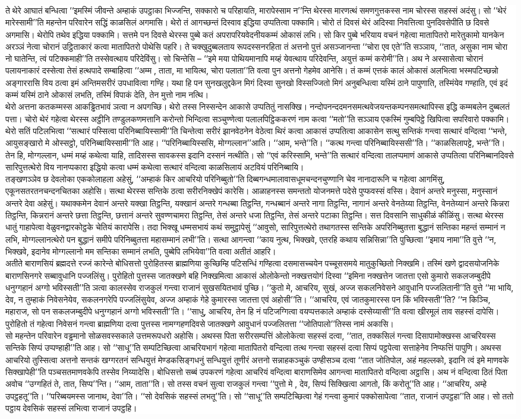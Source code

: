 ते थेरे आघातं बन्धित्वा ‘‘इमस्मिं जीवन्ते अम्हाकं उपट्ठाका भिज्जन्ति, सक्कारो च परिहायति, मारापेस्साम न’’न्ति थेरस्स मारणत्थं समणगुत्तकस्स नाम चोरस्स सहस्सं अदंसु। सो ‘‘थेरं मारेस्सामी’’ति महन्तेन परिवारेन सद्धिं काळसिलं अगमासि। थेरो तं आगच्छन्तं दिस्वाव इद्धिया उप्पतित्वा पक्कामि। चोरो तं दिवसं थेरं अदिस्वा निवत्तित्वा पुनदिवसेपीति छ दिवसे अगमासि। थेरोपि तथेव इद्धिया पक्कामि। सत्तमे पन दिवसे थेरस्स पुब्बे कतं अपरापरियवेदनीयकम्मं ओकासं लभि। सो किर पुब्बे भरियाय वचनं गहेत्वा मातापितरो मारेतुकामो यानकेन अरञ्ञं नेत्वा चोरानं उट्ठिताकारं कत्वा मातापितरो पोथेसि पहरि। ते चक्खुदुब्बलताय रूपदस्सनरहिता तं अत्तनो पुत्तं असञ्जानन्ता ‘‘चोरा एव एते’’ति सञ्ञाय, ‘‘तात, असुका नाम चोरा नो घातेन्ति, त्वं पटिक्कमाही’’ति तस्सेवत्थाय परिदेविंसु। सो चिन्तेसि – ‘‘इमे मया पोथियमानापि मय्हं येवत्थाय परिदेवन्ति, अयुत्तं कम्मं करोमी’’ति। अथ ने अस्सासेत्वा चोरानं पलायनाकारं दस्सेत्वा तेसं हत्थपादे सम्बाहित्वा ‘‘अम्म , ताता, मा भायित्थ, चोरा पलाता’’ति वत्वा पुन अत्तनो गेहमेव आनेसि। तं कम्मं एत्तकं कालं ओकासं अलभित्वा भस्मपटिच्छन्नो अङ्गाररासि विय ठत्वा इमं अन्तिमसरीरं उपधावित्वा गण्हि। यथा हि पन सुनखलुद्दकेन मिगं दिस्वा सुनखो विस्सज्जितो मिगं अनुबन्धित्वा यस्मिं ठाने पापुणाति, तस्मिंयेव गण्हाति, एवं इदं कम्मं यस्मिं ठाने ओकासं लभति, तस्मिं विपाकं देति, तेन मुत्तो नाम नत्थि।  
थेरो अत्तना कतकम्मस्स आकड्ढितभावं ञत्वा न अपगच्छि। थेरो तस्स निस्सन्देन आकासे उप्पतितुं नासक्खि। नन्दोपनन्ददमनसमत्थवेजयन्तकम्पनसमत्थापिस्स इद्धि कम्मबलेन दुब्बलतं पत्ता। चोरो थेरं गहेत्वा थेरस्स अट्ठीनि तण्डुलकणमत्तानि करोन्तो भिन्दित्वा सञ्चुण्णेत्वा पलालपिट्ठिककरणं नाम कत्वा ‘‘मतो’’ति सञ्ञाय एकस्मिं गुम्बपिट्ठे खिपित्वा सपरिवारो पक्कामि। थेरो सतिं पटिलभित्वा ‘‘सत्थारं पस्सित्वा परिनिब्बायिस्सामी’’ति चिन्तेत्वा सरीरं झानवेठनेन वेठेत्वा थिरं कत्वा आकासं उप्पतित्वा आकासेन सत्थु सन्तिकं गन्त्वा सत्थारं वन्दित्वा ‘‘भन्ते, आयुसङ्खारो मे ओस्सट्ठो, परिनिब्बायिस्सामी’’ति आह। ‘‘परिनिब्बायिस्ससि, मोग्गल्लान’’आति। ‘‘आम, भन्ते’’ति। ‘‘कत्थ गन्त्वा परिनिब्बायिस्ससी’’ति। ‘‘काळसिलापट्टे, भन्ते’’ति। तेन हि, मोग्गल्लान, धम्मं मय्हं कथेत्वा याहि, तादिसस्स सावकस्स इदानि दस्सनं नत्थीति। सो ‘‘एवं करिस्सामि, भन्ते’’ति सत्थारं वन्दित्वा तालप्पमाणं आकासे उप्पतित्वा परिनिब्बानदिवसे सारिपुत्तत्थेरो विय नानप्पकारा इद्धियो कत्वा धम्मं कथेत्वा सत्थारं वन्दित्वा काळसिलायं अटवियं परिनिब्बायि।  
तङ्खणञ्ञेव छ देवलोका एककोलाहला अहेसुं, ‘‘अम्हाकं किर आचरियो परिनिब्बुतो’’ति दिब्बगन्धमालावासधूमचन्दनचुण्णानि चेव नानादारूनि च गहेत्वा आगमिंसु, एकूनसतरतनचन्दनचितका अहोसि। सत्था थेरस्स सन्तिके ठत्वा सरीरनिक्खेपं कारेसि। आळाहनस्स समन्ततो योजनमत्ते पदेसे पुप्फवस्सं वस्सि। देवानं अन्तरे मनुस्सा, मनुस्सानं अन्तरे देवा अहेसुं। यथाक्कमेन देवानं अन्तरे यक्खा तिट्ठन्ति, यक्खानं अन्तरे गन्धब्बा तिट्ठन्ति, गन्धब्बानं अन्तरे नागा तिट्ठन्ति, नागानं अन्तरे वेनतेय्या तिट्ठन्ति, वेनतेय्यानं अन्तरे किन्नरा तिट्ठन्ति, किन्नरानं अन्तरे छत्ता तिट्ठन्ति, छत्तानं अन्तरे सुवण्णचामरा तिट्ठन्ति, तेसं अन्तरे धजा तिट्ठन्ति, तेसं अन्तरे पटाका तिट्ठन्ति। सत्त दिवसानि साधुकीळं कीळिंसु। सत्था थेरस्स धातुं गाहापेत्वा वेळुवनद्वारकोट्ठके चेतियं कारापेसि। तदा भिक्खू धम्मसभायं कथं समुट्ठापेसुं ‘‘आवुसो, सारिपुत्तत्थेरो तथागतस्स सन्तिके अपरिनिब्बुतत्ता बुद्धानं सन्तिका महन्तं सम्मानं न लभि, मोग्गल्लानत्थेरो पन बुद्धानं समीपे परिनिब्बुतत्ता महासम्मानं लभी’’ति। सत्था आगन्त्वा ‘‘काय नुत्थ, भिक्खवे, एतरहि कथाय सन्निसिन्ना’’ति पुच्छित्वा ‘‘इमाय नामा’’ति वुत्ते ‘‘न, भिक्खवे, इदानेव मोग्गल्लानो मम सन्तिका सम्मानं लभति, पुब्बेपि लभियेवा’’ति वत्वा अतीतं आहरि।  
अतीते बाराणसियं ब्रह्मदत्ते रज्जं कारेन्ते बोधिसत्तो पुरोहितस्स ब्राह्मणिया कुच्छिम्हि पटिसन्धिं गण्हित्वा दसमासच्चयेन पच्चूससमये मातुकुच्छितो निक्खमि। तस्मिं खणे द्वादसयोजनिके बाराणसिनगरे सब्बावुधानि पज्जलिंसु। पुरोहितो पुत्तस्स जातक्खणे बहि निक्खमित्वा आकासं ओलोकेन्तो नक्खत्तयोगं दिस्वा ‘‘इमिना नक्खत्तेन जातत्ता एसो कुमारो सकलजम्बुदीपे धनुग्गहानं अग्गो भविस्सती’’ति ञत्वा कालस्सेव राजकुलं गन्त्वा राजानं सुखसयितभावं पुच्छि। ‘‘कुतो मे, आचरिय, सुखं, अज्ज सकलनिवेसने आवुधानि पज्जलितानी’’ति वुत्ते ‘‘मा भायि, देव, न तुम्हाकं निवेसनेयेव, सकलनगरेपि पज्जलिंसुयेव, अज्ज अम्हाकं गेहे कुमारस्स जातत्ता एवं अहोसी’’ति। ‘‘आचरिय, एवं जातकुमारस्स पन किं भविस्सती’’ति? ‘‘न किञ्चि, महाराज, सो पन सकलजम्बुदीपे धनुग्गहानं अग्गो भविस्सती’’ति। ‘‘साधु, आचरिय, तेन हि नं पटिजग्गित्वा वयप्पत्तकाले अम्हाकं दस्सेय्यासी’’ति वत्वा खीरमूलं ताव सहस्सं दापेसि। पुरोहितो तं गहेत्वा निवेसनं गन्त्वा ब्राह्मणिया दत्वा पुत्तस्स नामग्गहणदिवसे जातक्खणे आवुधानं पज्जलितत्ता ‘‘जोतिपालो’’तिस्स नामं अकासि।  
सो महन्तेन परिवारेन वड्ढमानो सोळसवस्सकाले उत्तमरूपधरो अहोसि। अथस्स पिता सरीरसम्पत्तिं ओलोकेत्वा सहस्सं दत्वा, ‘‘तात, तक्कसिलं गन्त्वा दिसापामोक्खस्स आचरियस्स सन्तिके सिप्पं उप्पण्हाही’’ति आह। सो ‘‘साधू’’ति सम्पटिच्छित्वा आचरियभागं गहेत्वा मातापितरो वन्दित्वा तत्थ गन्त्वा सहस्सं दत्वा सिप्पं पट्ठपेत्वा सत्ताहेनेव निप्फत्तिं पापुणि। अथस्स आचरियो तुस्सित्वा अत्तनो सन्तकं खग्गरतनं सन्धियुत्तं मेण्डकसिङ्गधनुं सन्धियुत्तं तूणीरं अत्तनो सन्नाहकञ्चुकं उण्हीसञ्च दत्वा ‘‘तात जोतिपोल, अहं महल्लको, इदानि त्वं इमे माणवके सिक्खापेही’’ति पञ्चसतमाणवकेपि तस्सेव निय्यादेसि। बोधिसत्तो सब्बं उपकरणं गहेत्वा आचरियं वन्दित्वा बाराणसिमेव आगन्त्वा मातापितरो वन्दित्वा अट्ठासि। अथ नं वन्दित्वा ठितं पिता अवोच ‘‘उग्गहितं ते, तात, सिप्प’’न्ति। ‘‘आम, ताता’’ति। सो तस्स वचनं सुत्वा राजकुलं गन्त्वा ‘‘पुत्तो मे , देव, सिप्पं सिक्खित्वा आगतो, किं करोतू’’ति आह। ‘‘आचरिय, अम्हे उपट्ठहतू’’ति। ‘‘परिब्बयमस्स जानाथ, देवा’’ति। ‘‘सो देवसिकं सहस्सं लभतू’’ति। सो ‘‘साधू’’ति सम्पटिच्छित्वा गेहं गन्त्वा कुमारं पक्कोसापेत्वा ‘‘तात, राजानं उपट्ठहा’’ति आह। सो ततो पट्ठाय देवसिकं सहस्सं लभित्वा राजानं उपट्ठहि।  